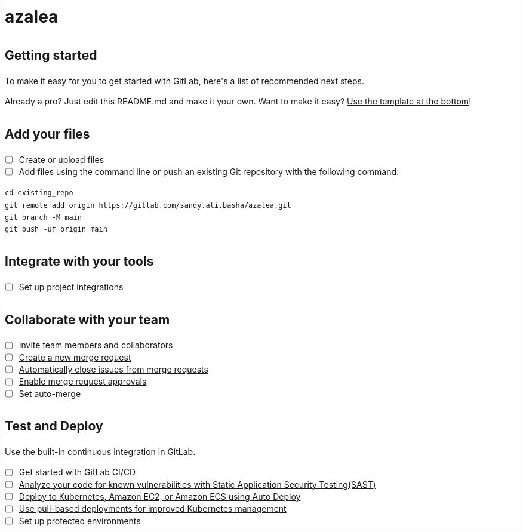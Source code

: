 # azalea



## Getting started

To make it easy for you to get started with GitLab, here's a list of recommended next steps.

Already a pro? Just edit this README.md and make it your own. Want to make it easy? [Use the template at the bottom](#editing-this-readme)!

## Add your files

- [ ] [Create](https://docs.gitlab.com/ee/user/project/repository/web_editor.html#create-a-file) or [upload](https://docs.gitlab.com/ee/user/project/repository/web_editor.html#upload-a-file) files
- [ ] [Add files using the command line](https://docs.gitlab.com/ee/gitlab-basics/add-file.html#add-a-file-using-the-command-line) or push an existing Git repository with the following command:

```
cd existing_repo
git remote add origin https://gitlab.com/sandy.ali.basha/azalea.git
git branch -M main
git push -uf origin main
```

## Integrate with your tools

- [ ] [Set up project integrations](https://gitlab.com/sandy.ali.basha/azalea/-/settings/integrations)

## Collaborate with your team

- [ ] [Invite team members and collaborators](https://docs.gitlab.com/ee/user/project/members/)
- [ ] [Create a new merge request](https://docs.gitlab.com/ee/user/project/merge_requests/creating_merge_requests.html)
- [ ] [Automatically close issues from merge requests](https://docs.gitlab.com/ee/user/project/issues/managing_issues.html#closing-issues-automatically)
- [ ] [Enable merge request approvals](https://docs.gitlab.com/ee/user/project/merge_requests/approvals/)
- [ ] [Set auto-merge](https://docs.gitlab.com/ee/user/project/merge_requests/merge_when_pipeline_succeeds.html)

## Test and Deploy

Use the built-in continuous integration in GitLab.

- [ ] [Get started with GitLab CI/CD](https://docs.gitlab.com/ee/ci/quick_start/index.html)
- [ ] [Analyze your code for known vulnerabilities with Static Application Security Testing(SAST)](https://docs.gitlab.com/ee/user/application_security/sast/)
- [ ] [Deploy to Kubernetes, Amazon EC2, or Amazon ECS using Auto Deploy](https://docs.gitlab.com/ee/topics/autodevops/requirements.html)
- [ ] [Use pull-based deployments for improved Kubernetes management](https://docs.gitlab.com/ee/user/clusters/agent/)
- [ ] [Set up protected environments](https://docs.gitlab.com/ee/ci/environments/protected_environments.html)
